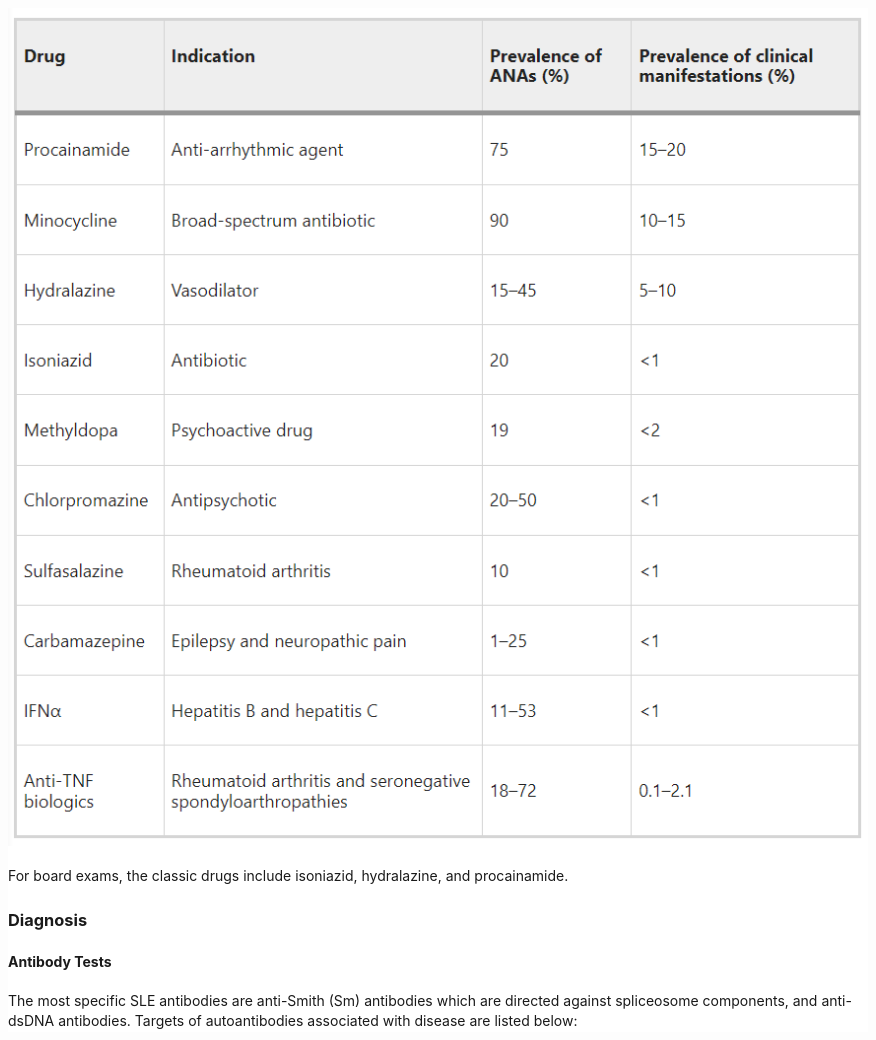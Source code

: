![SLE Drugs](/img/SLE_drugs.PNG)

For board exams, the classic drugs include isoniazid, hydralazine, and procainamide. 

### Diagnosis

#### Antibody Tests

The most specific SLE antibodies are anti-Smith (Sm) antibodies which are directed against spliceosome components, and anti-dsDNA antibodies. Targets of autoantibodies associated with disease are listed below:
